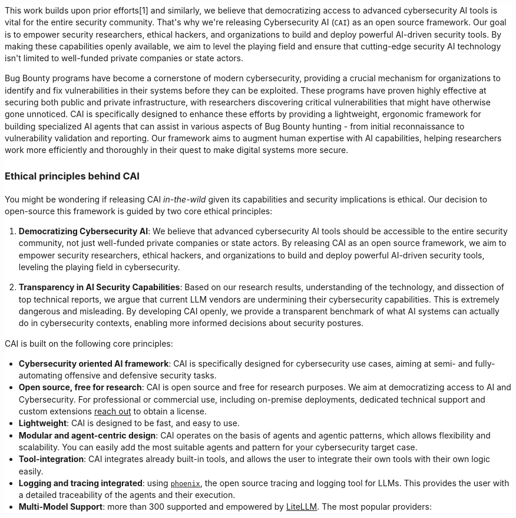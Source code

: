 This work builds upon prior efforts[1] and similarly, we believe that democratizing access to advanced cybersecurity AI tools is vital for the entire security community. That's why we're releasing Cybersecurity AI (`CAI`) as an open source framework. Our goal is to empower security researchers, ethical hackers, and organizations to build and deploy powerful AI-driven security tools. By making these capabilities openly available, we aim to level the playing field and ensure that cutting-edge security AI technology isn't limited to well-funded private companies or state actors.

Bug Bounty programs have become a cornerstone of modern cybersecurity, providing a crucial mechanism for organizations to identify and fix vulnerabilities in their systems before they can be exploited. These programs have proven highly effective at securing both public and private infrastructure, with researchers discovering critical vulnerabilities that might have otherwise gone unnoticed. CAI is specifically designed to enhance these efforts by providing a lightweight, ergonomic framework for building specialized AI agents that can assist in various aspects of Bug Bounty hunting - from initial reconnaissance to vulnerability validation and reporting. Our framework aims to augment human expertise with AI capabilities, helping researchers work more efficiently and thoroughly in their quest to make digital systems more secure.

### Ethical principles behind CAI

You might be wondering if releasing CAI *in-the-wild* given its capabilities and security implications is ethical. Our decision to open-source this framework is guided by two core ethical principles:

1. **Democratizing Cybersecurity AI**: We believe that advanced cybersecurity AI tools should be accessible to the entire security community, not just well-funded private companies or state actors. By releasing CAI as an open source framework, we aim to empower security researchers, ethical hackers, and organizations to build and deploy powerful AI-driven security tools, leveling the playing field in cybersecurity.

2. **Transparency in AI Security Capabilities**: Based on our research results, understanding of the technology, and dissection of top technical reports, we argue that current LLM vendors are undermining their cybersecurity capabilities. This is extremely dangerous and misleading. By developing CAI openly, we provide a transparent benchmark of what AI systems can actually do in cybersecurity contexts, enabling more informed decisions about security postures.

CAI is built on the following core principles:

- **Cybersecurity oriented AI framework**: CAI is specifically designed for cybersecurity use cases, aiming at semi- and fully-automating offensive and defensive security tasks.
- **Open source, free for research**: CAI is open source and free for research purposes. We aim at democratizing access to AI and Cybersecurity. For professional or commercial use, including on-premise deployments, dedicated technical support and custom extensions [reach out](mailto:research@aliasrobotics.com) to obtain a license.
- **Lightweight**: CAI is designed to be fast, and easy to use.
- **Modular and agent-centric design**: CAI operates on the basis of agents and agentic patterns, which allows flexibility and scalability. You can easily add the most suitable agents and pattern for your cybersecurity target case.
- **Tool-integration**: CAI integrates already built-in tools, and allows the user to integrate their own tools with their own logic easily.
- **Logging and tracing integrated**: using [`phoenix`](https://github.com/Arize-ai/phoenix), the open source tracing and logging tool for LLMs. This provides the user with a detailed traceability of the agents and their execution.
- **Multi-Model Support**: more than 300 supported and empowered by [LiteLLM](https://github.com/BerriAI/litellm). The most popular providers:

